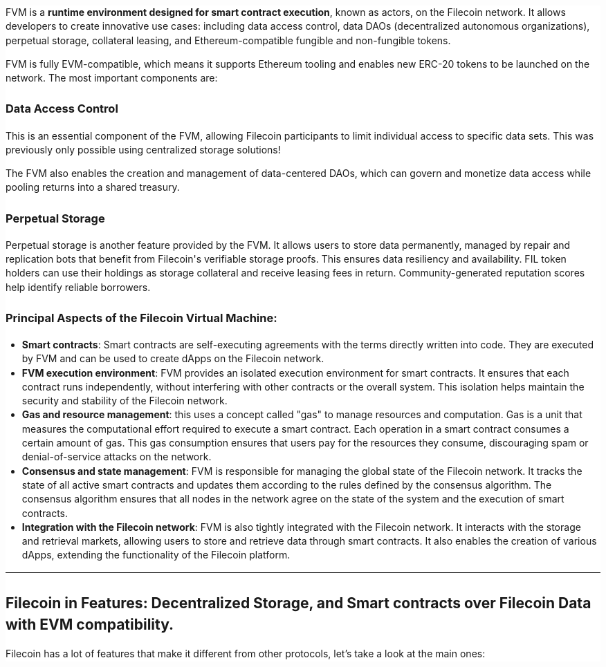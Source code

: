 FVM is a **runtime environment designed for smart contract execution**, known as actors, on the Filecoin network. It allows developers to create innovative use cases: including data access control, data DAOs (decentralized autonomous organizations), perpetual storage, collateral leasing, and Ethereum-compatible fungible and non-fungible tokens.

FVM is fully EVM-compatible, which means it supports Ethereum tooling and enables new ERC-20 tokens to be launched on the network. The most important components are:

### Data Access Control

This is an essential component of the FVM, allowing Filecoin participants to limit individual access to specific data sets. This was previously only possible using centralized storage solutions!

The FVM also enables the creation and management of data-centered DAOs, which can govern and monetize data access while pooling returns into a shared treasury.

### Perpetual Storage

Perpetual storage is another feature provided by the FVM. It allows users to store data permanently, managed by repair and replication bots that benefit from Filecoin's verifiable storage proofs. This ensures data resiliency and availability. FIL token holders can use their holdings as storage collateral and receive leasing fees in return. Community-generated reputation scores help identify reliable borrowers.

### Principal Aspects of the Filecoin Virtual Machine:

- **Smart contracts**: Smart contracts are self-executing agreements with the terms directly written into code. They are executed by FVM and can be used to create dApps on the Filecoin network.
- **FVM execution environment**: FVM provides an isolated execution environment for smart contracts. It ensures that each contract runs independently, without interfering with other contracts or the overall system. This isolation helps maintain the security and stability of the Filecoin network.
- **Gas and resource management**: this uses a concept called "gas" to manage resources and computation. Gas is a unit that measures the computational effort required to execute a smart contract. Each operation in a smart contract consumes a certain amount of gas. This gas consumption ensures that users pay for the resources they consume, discouraging spam or denial-of-service attacks on the network.
- **Consensus and state management**: FVM is responsible for managing the global state of the Filecoin network. It tracks the state of all active smart contracts and updates them according to the rules defined by the consensus algorithm. The consensus algorithm ensures that all nodes in the network agree on the state of the system and the execution of smart contracts.
- **Integration with the Filecoin network**: FVM is also tightly integrated with the Filecoin network. It interacts with the storage and retrieval markets, allowing users to store and retrieve data through smart contracts. It also enables the creation of various dApps, extending the functionality of the Filecoin platform.

---

## Filecoin in Features: Decentralized Storage, and Smart contracts over Filecoin Data with EVM compatibility.

Filecoin has a lot of features that make it different from other protocols, let’s take a look at the main ones:
